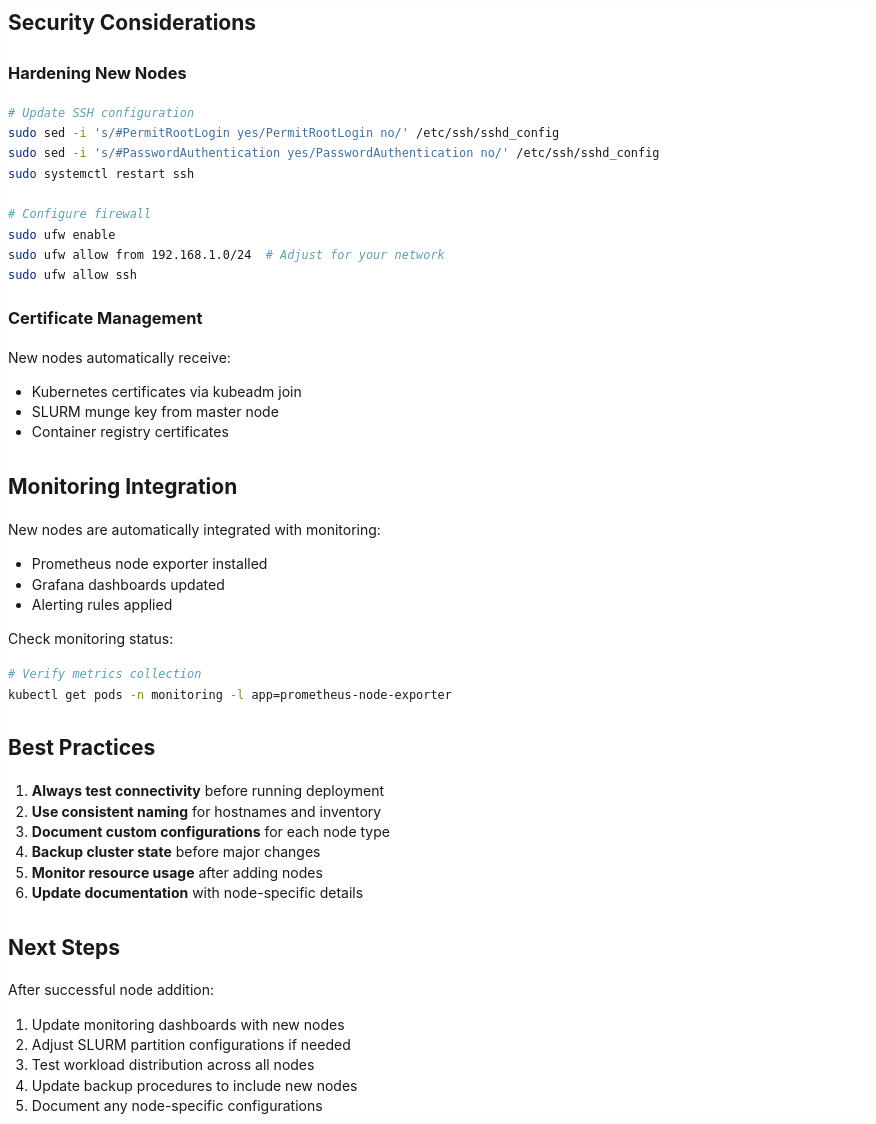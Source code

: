 ## Security Considerations

### Hardening New Nodes

```bash
# Update SSH configuration
sudo sed -i 's/#PermitRootLogin yes/PermitRootLogin no/' /etc/ssh/sshd_config
sudo sed -i 's/#PasswordAuthentication yes/PasswordAuthentication no/' /etc/ssh/sshd_config
sudo systemctl restart ssh

# Configure firewall
sudo ufw enable
sudo ufw allow from 192.168.1.0/24  # Adjust for your network
sudo ufw allow ssh
```

### Certificate Management

New nodes automatically receive:
- Kubernetes certificates via kubeadm join
- SLURM munge key from master node
- Container registry certificates

## Monitoring Integration

New nodes are automatically integrated with monitoring:
- Prometheus node exporter installed
- Grafana dashboards updated
- Alerting rules applied

Check monitoring status:
```bash
# Verify metrics collection
kubectl get pods -n monitoring -l app=prometheus-node-exporter
```

## Best Practices

1. **Always test connectivity** before running deployment
2. **Use consistent naming** for hostnames and inventory
3. **Document custom configurations** for each node type
4. **Backup cluster state** before major changes
5. **Monitor resource usage** after adding nodes
6. **Update documentation** with node-specific details

## Next Steps

After successful node addition:
1. Update monitoring dashboards with new nodes
2. Adjust SLURM partition configurations if needed
3. Test workload distribution across all nodes
4. Update backup procedures to include new nodes
5. Document any node-specific configurations
